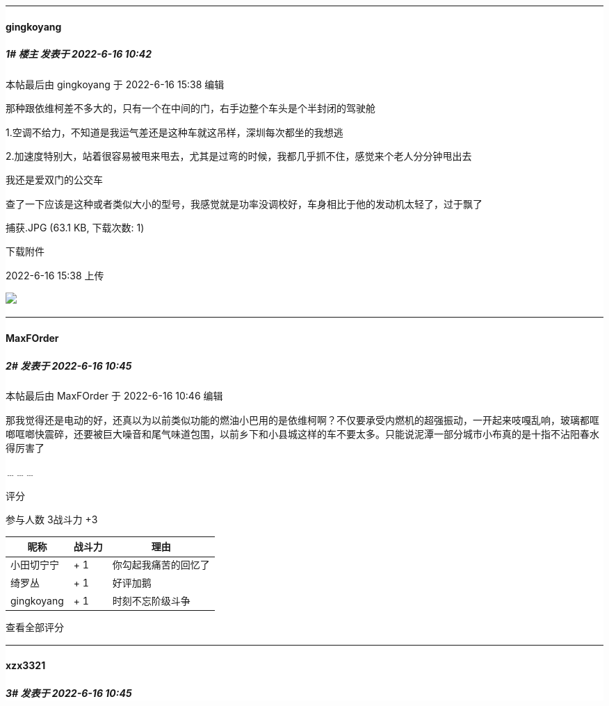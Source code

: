 

*****

####  gingkoyang  
##### 1#       楼主       发表于 2022-6-16 10:42

 本帖最后由 gingkoyang 于 2022-6-16 15:38 编辑 

那种跟依维柯差不多大的，只有一个在中间的门，右手边整个车头是个半封闭的驾驶舱

1.空调不给力，不知道是我运气差还是这种车就这吊样，深圳每次都坐的我想逃

2.加速度特别大，站着很容易被甩来甩去，尤其是过弯的时候，我都几乎抓不住，感觉来个老人分分钟甩出去

我还是爱双门的公交车

查了一下应该是这种或者类似大小的型号，我感觉就是功率没调校好，车身相比于他的发动机太轻了，过于飘了

捕获.JPG
(63.1 KB, 下载次数: 1)

下载附件

2022-6-16 15:38 上传

<img src="https://img.saraba1st.com/forum/202206/16/153843juubuasemamdb555.jpg" referrerpolicy="no-referrer">

*****

####  MaxFOrder  
##### 2#       发表于 2022-6-16 10:45

 本帖最后由 MaxFOrder 于 2022-6-16 10:46 编辑 

那我觉得还是电动的好，还真以为以前类似功能的燃油小巴用的是依维柯啊？不仅要承受内燃机的超强振动，一开起来吱嘎乱响，玻璃都哐啷哐啷快震碎，还要被巨大噪音和尾气味道包围，以前乡下和小县城这样的车不要太多。只能说泥潭一部分城市小布真的是十指不沾阳春水得厉害了

﹍﹍﹍

评分

 参与人数 3战斗力 +3

|昵称|战斗力|理由|
|----|---|---|
| 小田切宁宁| + 1|你勾起我痛苦的回忆了|
| 绮罗丛| + 1|好评加鹅|
| gingkoyang| + 1|时刻不忘阶级斗争|

查看全部评分

*****

####  xzx3321  
##### 3#       发表于 2022-6-16 10:45
